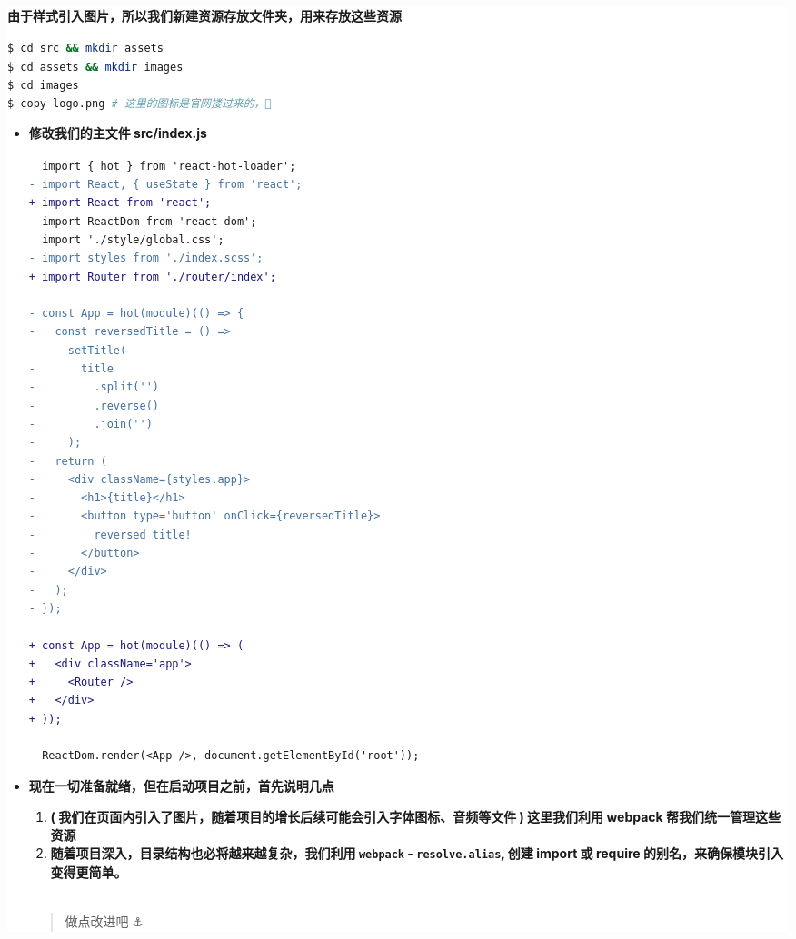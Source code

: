   **由于样式引入图片，所以我们新建资源存放文件夹，用来存放这些资源**

  ```sh
  $ cd src && mkdir assets
  $ cd assets && mkdir images
  $ cd images
  $ copy logo.png # 这里的图标是官网搂过来的，🤣
  ```

- **修改我们的主文件 src/index.js**

  ```diff
    import { hot } from 'react-hot-loader';
  - import React, { useState } from 'react';
  + import React from 'react';
    import ReactDom from 'react-dom';
    import './style/global.css';
  - import styles from './index.scss';
  + import Router from './router/index';

  - const App = hot(module)(() => {
  -   const reversedTitle = () =>
  -     setTitle(
  -       title
  -         .split('')
  -         .reverse()
  -         .join('')
  -     );
  -   return (
  -     <div className={styles.app}>
  -       <h1>{title}</h1>
  -       <button type='button' onClick={reversedTitle}>
  -         reversed title!
  -       </button>
  -     </div>
  -   );
  - });

  + const App = hot(module)(() => (
  +   <div className='app'>
  +     <Router />
  +   </div>
  + ));

    ReactDom.render(<App />, document.getElementById('root'));
  ```

- **现在一切准备就绪，但在启动项目之前，首先说明几点**

  1. **( 我们在页面内引入了图片，随着项目的增长后续可能会引入字体图标、音频等文件 ) 这里我们利用 webpack 帮我们统一管理这些资源**
  2. **随着项目深入，目录结构也必将越来越复杂，我们利用 `webpack` - `resolve.alias`, 创建 import 或 require 的别名，来确保模块引入变得更简单。**

  <br>

  > 做点改进吧️ ⚓️
